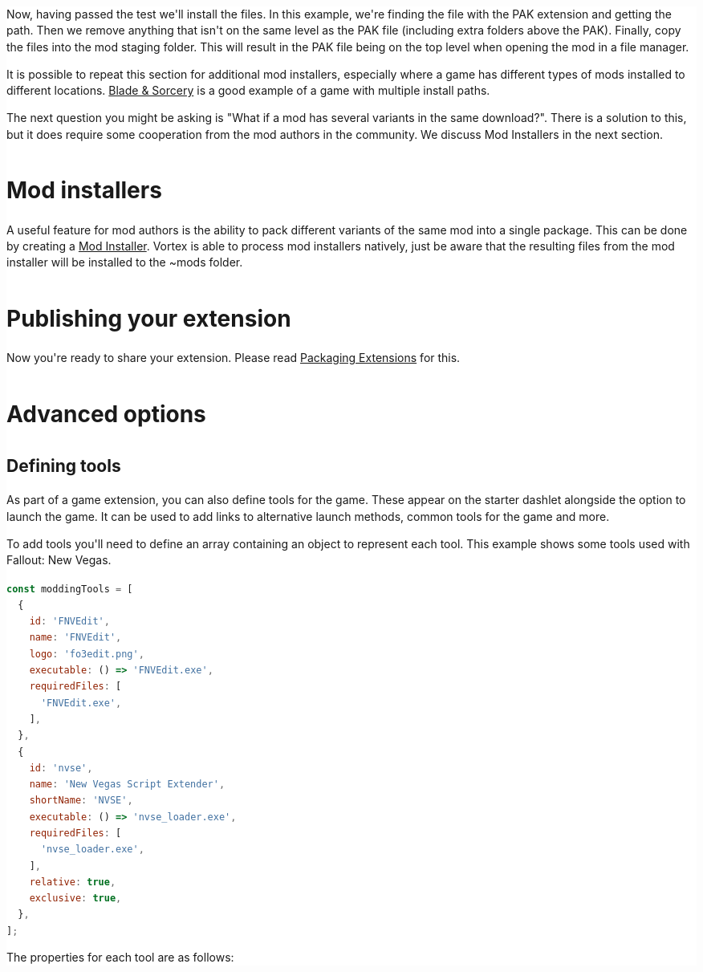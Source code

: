 Now, having passed the test we'll install the files. In this example, we're finding the file with the PAK extension and getting the path. Then we remove anything that isn't on the same level as the PAK file (including extra folders above the PAK). Finally, copy the files into the mod staging folder. This will result in the PAK file being on the top level when opening the mod in a file manager.

It is possible to repeat this section for additional mod installers, especially where a game has different types of mods installed to different locations. [Blade & Sorcery](https://github.com/Nexus-Mods/vortex-games/blob/9517c1b4b517f0b87f47672578ce8c9cf37fb675/game-bladeandsorcery/index.js) is a good example of a game with multiple install paths.

The next question you might be asking is "What if a mod has several variants in the same download?". There is a solution to this, but it does require some cooperation from the mod authors in the community. We discuss Mod Installers in the next section.

# Mod installers
A useful feature for mod authors is the ability to pack different variants of the same mod into a single package. This can be done by creating a [Mod Installer](https://modding.wiki/en/vortex/users/How-to-create-mod-installers). Vortex is able to process mod installers natively, just be aware that the resulting files from the mod installer will be installed to the ~mods folder.

# Publishing your extension
Now you're ready to share your extension. Please read [Packaging Extensions](https://nexus-mods.github.io/vortex-api/2020/09/01/Packaging-extensions.html) for this.

# Advanced options
## Defining tools
As part of a game extension, you can also define tools for the game. These appear on the starter dashlet alongside the option to launch the game. It can be used to add links to alternative launch methods, common tools for the game and more.

To add tools you'll need to define an array containing an object to represent each tool. This example shows some tools used with Fallout: New Vegas.

```js
const moddingTools = [
  {
    id: 'FNVEdit',
    name: 'FNVEdit',
    logo: 'fo3edit.png',
    executable: () => 'FNVEdit.exe',
    requiredFiles: [
      'FNVEdit.exe',
    ],
  },
  {
    id: 'nvse',
    name: 'New Vegas Script Extender',
    shortName: 'NVSE',
    executable: () => 'nvse_loader.exe',
    requiredFiles: [
      'nvse_loader.exe',
    ],
    relative: true,
    exclusive: true,
  },
];
```
The properties for each tool are as follows:
